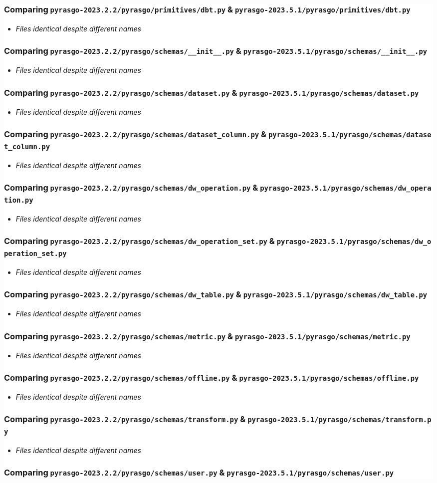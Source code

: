 ### Comparing `pyrasgo-2023.2.2/pyrasgo/primitives/dbt.py` & `pyrasgo-2023.5.1/pyrasgo/primitives/dbt.py`

 * *Files identical despite different names*

### Comparing `pyrasgo-2023.2.2/pyrasgo/schemas/__init__.py` & `pyrasgo-2023.5.1/pyrasgo/schemas/__init__.py`

 * *Files identical despite different names*

### Comparing `pyrasgo-2023.2.2/pyrasgo/schemas/dataset.py` & `pyrasgo-2023.5.1/pyrasgo/schemas/dataset.py`

 * *Files identical despite different names*

### Comparing `pyrasgo-2023.2.2/pyrasgo/schemas/dataset_column.py` & `pyrasgo-2023.5.1/pyrasgo/schemas/dataset_column.py`

 * *Files identical despite different names*

### Comparing `pyrasgo-2023.2.2/pyrasgo/schemas/dw_operation.py` & `pyrasgo-2023.5.1/pyrasgo/schemas/dw_operation.py`

 * *Files identical despite different names*

### Comparing `pyrasgo-2023.2.2/pyrasgo/schemas/dw_operation_set.py` & `pyrasgo-2023.5.1/pyrasgo/schemas/dw_operation_set.py`

 * *Files identical despite different names*

### Comparing `pyrasgo-2023.2.2/pyrasgo/schemas/dw_table.py` & `pyrasgo-2023.5.1/pyrasgo/schemas/dw_table.py`

 * *Files identical despite different names*

### Comparing `pyrasgo-2023.2.2/pyrasgo/schemas/metric.py` & `pyrasgo-2023.5.1/pyrasgo/schemas/metric.py`

 * *Files identical despite different names*

### Comparing `pyrasgo-2023.2.2/pyrasgo/schemas/offline.py` & `pyrasgo-2023.5.1/pyrasgo/schemas/offline.py`

 * *Files identical despite different names*

### Comparing `pyrasgo-2023.2.2/pyrasgo/schemas/transform.py` & `pyrasgo-2023.5.1/pyrasgo/schemas/transform.py`

 * *Files identical despite different names*

### Comparing `pyrasgo-2023.2.2/pyrasgo/schemas/user.py` & `pyrasgo-2023.5.1/pyrasgo/schemas/user.py`
